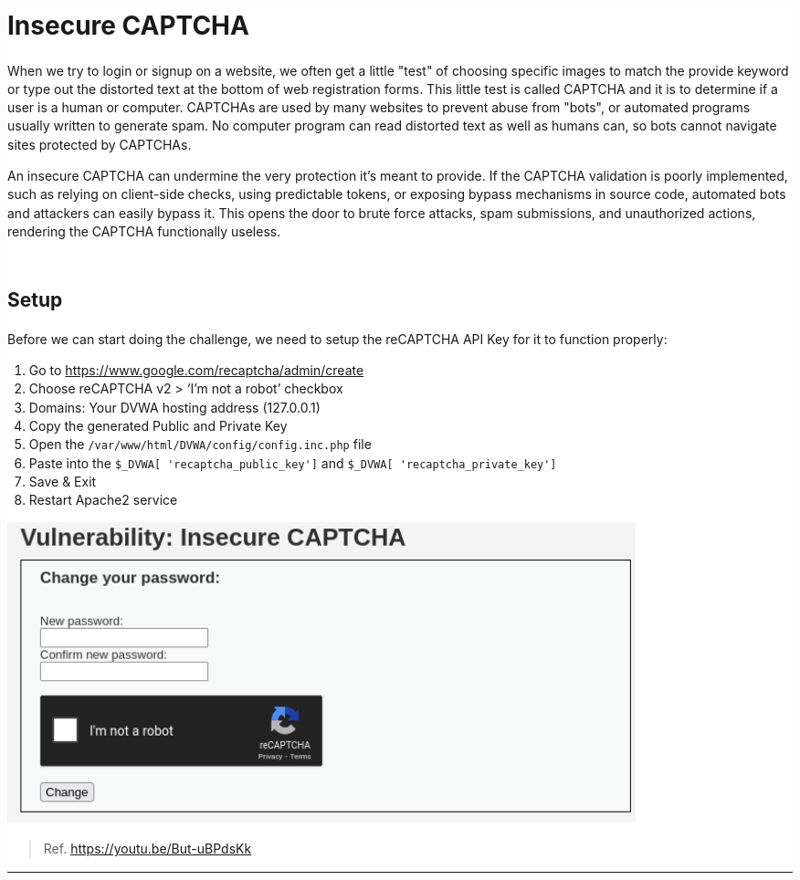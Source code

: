 # Insecure CAPTCHA

When we try to login or signup on a website, we often get a little "test" of choosing specific images to match the provide keyword or type out the distorted text at the bottom of web registration forms. This little test is called CAPTCHA and it is to determine if a user is a human or computer. CAPTCHAs are used by many websites to prevent abuse from "bots", or automated programs usually written to generate spam. No computer program can read distorted text as well as humans can, so bots cannot navigate sites protected by CAPTCHAs.

An insecure CAPTCHA can undermine the very protection it’s meant to provide. If the CAPTCHA validation is poorly implemented, such as relying on client-side checks, using predictable tokens, or exposing bypass mechanisms in source code, automated bots and attackers can easily bypass it. This opens the door to brute force attacks, spam submissions, and unauthorized actions, rendering the CAPTCHA functionally useless.
<br><br>

## Setup

Before we can start doing the challenge, we need to setup the reCAPTCHA API Key for it to function properly:

1. Go to https://www.google.com/recaptcha/admin/create
2. Choose reCAPTCHA v2 > ‘I’m not a robot’ checkbox
3. Domains: Your DVWA hosting address (127.0.0.1)
4. Copy the generated Public and Private Key
5. Open the `/var/www/html/DVWA/config/config.inc.php` file
6. Paste into the `$_DVWA[ 'recaptcha_public_key']` and `$_DVWA[ 'recaptcha_private_key']`
7. Save & Exit
8. Restart Apache2 service

<img src="./Screenshots/Screenshot1.png" width=80% height=80%>

> Ref. https://youtu.be/But-uBPdsKk

---
